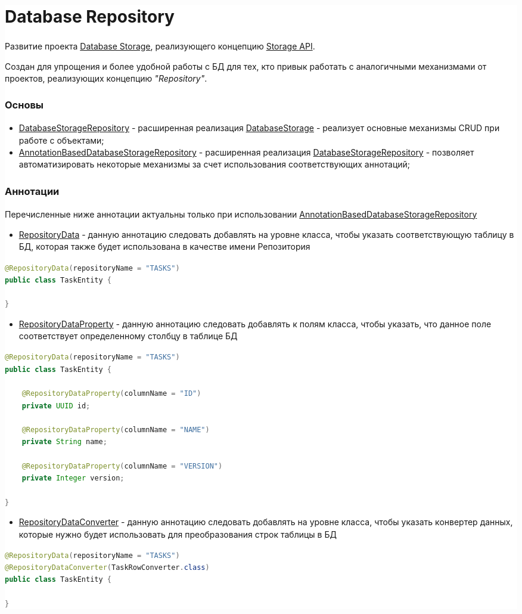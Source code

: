 # Database Repository

Развитие проекта [Database Storage](https://github.com/rds-source/database-storage), реализующего концепцию [Storage API](https://github.com/rds-source/storage-api).

Создан для упрощения и более удобной работы с БД для тех, кто привык работать с аналогичными механизмами от проектов, реализующих концепцию _"Repository"_.

### Основы

* [DatabaseStorageRepository](src/main/java/ru/rds/data/repository/DatabaseStorageRepository.java) - расширенная
  реализация [DatabaseStorage](https://github.com/rds-source/database-storage/blob/master/src/main/java/ru/rds/data/database/DatabaseStorage.java) - реализует основные механизмы CRUD при работе с объектами;
* [AnnotationBasedDatabaseStorageRepository](src/main/java/ru/rds/data/repository/AnnotationBasedDatabaseStorageRepository.java) - расширенная
  реализация [DatabaseStorageRepository](src/main/java/ru/rds/data/repository/DatabaseStorageRepository.java) - позволяет автоматизировать некоторые механизмы за счет использования соответствующих аннотаций;

### Аннотации

Перечисленные ниже аннотации актуальны только при использовании [AnnotationBasedDatabaseStorageRepository](src/main/java/ru/rds/data/repository/AnnotationBasedDatabaseStorageRepository.java)

* [RepositoryData](src/main/java/ru/rds/data/repository/annotations/RepositoryData.java) - данную аннотацию следовать добавлять на уровне класса, чтобы указать соответствующую таблицу в БД, которая также будет использована в
  качестве имени Репозитория
```java
@RepositoryData(repositoryName = "TASKS")
public class TaskEntity {
	
}
```
* [RepositoryDataProperty](src/main/java/ru/rds/data/repository/annotations/RepositoryDataProperty.java) - данную аннотацию следовать добавлять к полям класса, чтобы указать, что данное поле соответствует определенному столбцу в таблице БД
```java
@RepositoryData(repositoryName = "TASKS")
public class TaskEntity {

	@RepositoryDataProperty(columnName = "ID")
	private UUID id;

	@RepositoryDataProperty(columnName = "NAME")
	private String name;

	@RepositoryDataProperty(columnName = "VERSION")
	private Integer version;

}
```
* [RepositoryDataConverter](src/main/java/ru/rds/data/repository/annotations/RepositoryDataConverter.java) - данную аннотацию следовать добавлять на уровне класса, чтобы указать конвертер данных, которые нужно будет использовать для преобразования строк таблицы в БД
```java
@RepositoryData(repositoryName = "TASKS")
@RepositoryDataConverter(TaskRowConverter.class)
public class TaskEntity {
	
}
```
